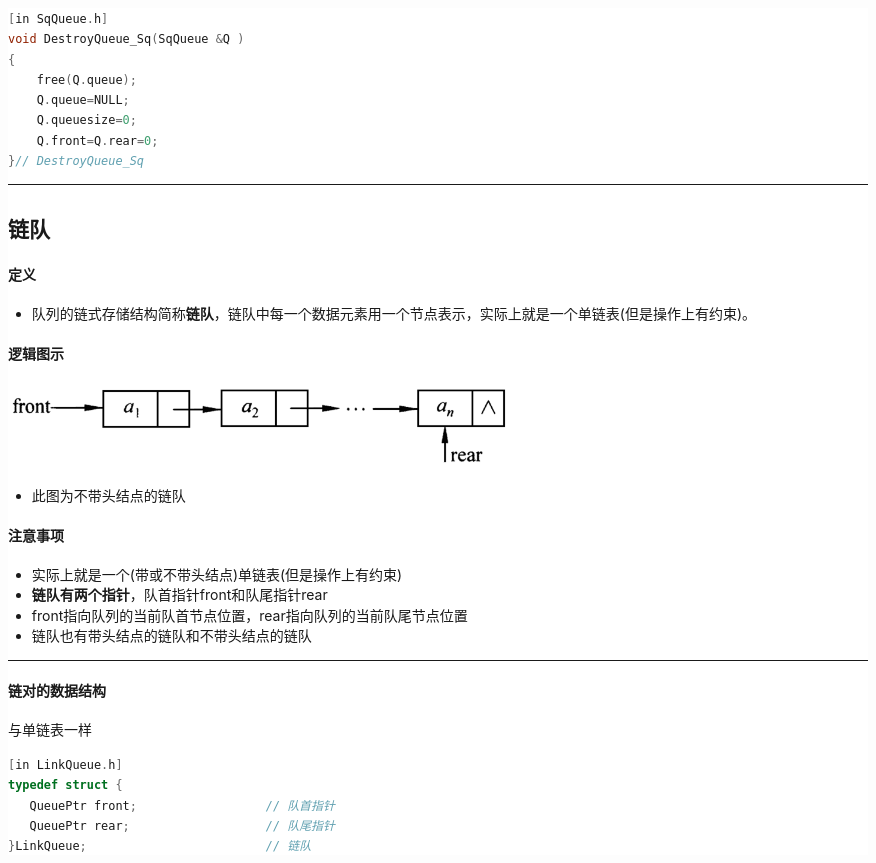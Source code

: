 ```C++
[in SqQueue.h]
void DestroyQueue_Sq(SqQueue &Q )
{
    free(Q.queue);
    Q.queue=NULL;
    Q.queuesize=0;
    Q.front=Q.rear=0;
}// DestroyQueue_Sq

```

------

## 链队

#### 定义

- 队列的链式存储结构简称**链队**，链队中每一个数据元素用一个节点表示，实际上就是一个单链表(但是操作上有约束)。

#### 逻辑图示

<img width="500"  src="./5.png"/>

- 此图为不带头结点的链队

#### 注意事项

- 实际上就是一个(带或不带头结点)单链表(但是操作上有约束)
- **链队有两个指针**，队首指针front和队尾指针rear
- front指向队列的当前队首节点位置，rear指向队列的当前队尾节点位置
- 链队也有带头结点的链队和不带头结点的链队

------

#### 链对的数据结构

与单链表一样

```C++
[in LinkQueue.h]
typedef struct {
   QueuePtr front;                  // 队首指针
   QueuePtr rear;                   // 队尾指针
}LinkQueue;                         // 链队

```
